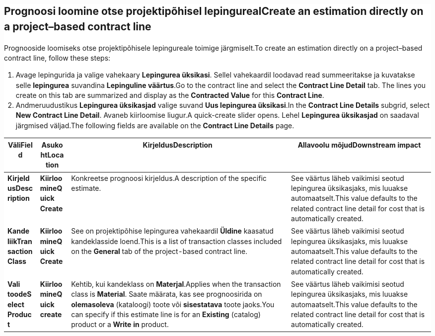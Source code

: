## <a name="create-an-estimation-directly-on-a-projectbased-contract-line"></a><span data-ttu-id="e295a-111">Prognoosi loomine otse projektipõhisel lepingureal</span><span class="sxs-lookup"><span data-stu-id="e295a-111">Create an estimation directly on a project–based contract line</span></span>

<span data-ttu-id="e295a-112">Prognooside loomiseks otse projektipõhisele lepingureale toimige järgmiselt.</span><span class="sxs-lookup"><span data-stu-id="e295a-112">To create an estimation directly on a project–based contract line, follow these steps:</span></span>

1. <span data-ttu-id="e295a-113">Avage lepingurida ja valige vahekaary **Lepingurea üksikasi**. Sellel vahekaardil loodavad read summeeritakse ja kuvatakse selle **lepingurea** suvandina **Lepinguline väärtus**.</span><span class="sxs-lookup"><span data-stu-id="e295a-113">Go to the contract line and select the **Contract Line Detail** tab. The lines you create on this tab are summarized and display as the **Contracted Value** for this **Contract Line**.</span></span> 
2. <span data-ttu-id="e295a-114">Andmeruudustikus **Lepingurea üksikasjad** valige suvand **Uus lepingurea üksikasi**.</span><span class="sxs-lookup"><span data-stu-id="e295a-114">In the **Contract Line Details** subgrid, select **New Contract Line Detail**.</span></span> <span data-ttu-id="e295a-115">Avaneb kiirloomise liugur.</span><span class="sxs-lookup"><span data-stu-id="e295a-115">A quick-create slider opens.</span></span> <span data-ttu-id="e295a-116">Lehel **Lepingurea üksikasjad** on saadaval järgmised väljad.</span><span class="sxs-lookup"><span data-stu-id="e295a-116">The following fields are available on the **Contract Line Details** page.</span></span>

| <span data-ttu-id="e295a-117">Väli</span><span class="sxs-lookup"><span data-stu-id="e295a-117">Field</span></span> | <span data-ttu-id="e295a-118">Asukoht</span><span class="sxs-lookup"><span data-stu-id="e295a-118">Location</span></span> | <span data-ttu-id="e295a-119">Kirjeldus</span><span class="sxs-lookup"><span data-stu-id="e295a-119">Description</span></span> | <span data-ttu-id="e295a-120">Allavoolu mõjud</span><span class="sxs-lookup"><span data-stu-id="e295a-120">Downstream impact</span></span> |
| --- | --- | --- | --- |
| <span data-ttu-id="e295a-121">**Kirjeldus**</span><span class="sxs-lookup"><span data-stu-id="e295a-121">**Description**</span></span> | <span data-ttu-id="e295a-122">**Kiirloomine**</span><span class="sxs-lookup"><span data-stu-id="e295a-122">**Quick Create**</span></span> | <span data-ttu-id="e295a-123">Konkreetse prognoosi kirjeldus.</span><span class="sxs-lookup"><span data-stu-id="e295a-123">A description of the specific estimate.</span></span> | <span data-ttu-id="e295a-124">See väärtus läheb vaikimisi seotud lepingurea üksikasjaks, mis luuakse automaatselt.</span><span class="sxs-lookup"><span data-stu-id="e295a-124">This value defaults to the related contract line detail for cost that is automatically created.</span></span> |
| <span data-ttu-id="e295a-125">**Kande liik**</span><span class="sxs-lookup"><span data-stu-id="e295a-125">**Transaction Class**</span></span> | <span data-ttu-id="e295a-126">**Kiirloomine**</span><span class="sxs-lookup"><span data-stu-id="e295a-126">**Quick Create**</span></span> | <span data-ttu-id="e295a-127">See on projektipõhise lepingurea vahekaardil **Üldine** kaasatud kandeklasside loend.</span><span class="sxs-lookup"><span data-stu-id="e295a-127">This is a list of transaction classes included on the **General** tab of the project-based contract line.</span></span> | <span data-ttu-id="e295a-128">See väärtus läheb vaikimisi seotud lepingurea üksikasjaks, mis luuakse automaatselt.</span><span class="sxs-lookup"><span data-stu-id="e295a-128">This value defaults to the related contract line detail for cost that is automatically created.</span></span> |
| <span data-ttu-id="e295a-129">**Vali toode**</span><span class="sxs-lookup"><span data-stu-id="e295a-129">**Select Product**</span></span> | <span data-ttu-id="e295a-130">**Kiirloomine**</span><span class="sxs-lookup"><span data-stu-id="e295a-130">**Quick create**</span></span> | <span data-ttu-id="e295a-131">Kehtib, kui kandeklass on **Materjal**.</span><span class="sxs-lookup"><span data-stu-id="e295a-131">Applies when the transaction class is **Material**.</span></span> <span data-ttu-id="e295a-132">Saate määrata, kas see prognoosirida on **olemasoleva** (kataloogi) toote või **sisestatava** toote jaoks.</span><span class="sxs-lookup"><span data-stu-id="e295a-132">You can specify if this estimate line is for an **Existing** (catalog) product or a **Write in** product.</span></span> | <span data-ttu-id="e295a-133">See väärtus läheb vaikimisi seotud lepingurea üksikasjaks, mis luuakse automaatselt.</span><span class="sxs-lookup"><span data-stu-id="e295a-133">This value defaults to the related contract line detail for cost that is automatically created.</span></span> |